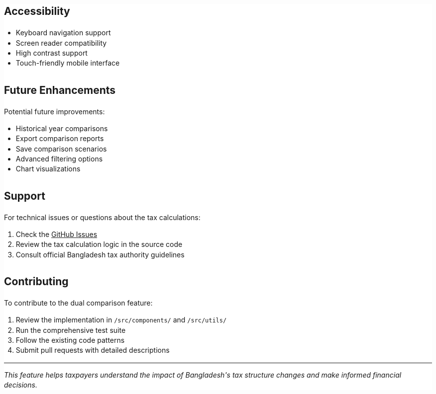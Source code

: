 ## Accessibility

- Keyboard navigation support
- Screen reader compatibility
- High contrast support
- Touch-friendly mobile interface

## Future Enhancements

Potential future improvements:
- Historical year comparisons
- Export comparison reports
- Save comparison scenarios
- Advanced filtering options
- Chart visualizations

## Support

For technical issues or questions about the tax calculations:
1. Check the [GitHub Issues](https://github.com/nadimtuhin/tax-calculator/issues)
2. Review the tax calculation logic in the source code
3. Consult official Bangladesh tax authority guidelines

## Contributing

To contribute to the dual comparison feature:
1. Review the implementation in `/src/components/` and `/src/utils/`
2. Run the comprehensive test suite
3. Follow the existing code patterns
4. Submit pull requests with detailed descriptions

---

*This feature helps taxpayers understand the impact of Bangladesh's tax structure changes and make informed financial decisions.*